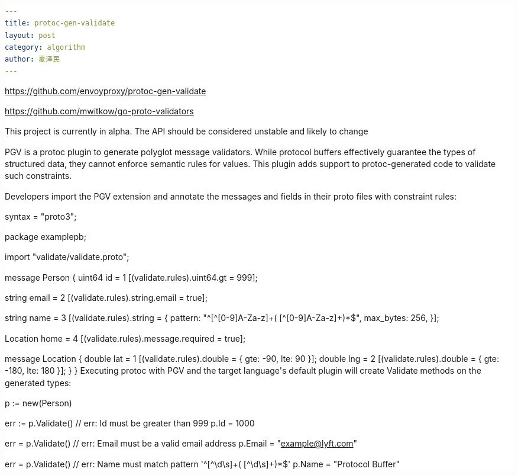 ```yaml
---
title: protoc-gen-validate
layout: post
category: algorithm
author: 夏泽民
---
```

https://github.com/envoyproxy/protoc-gen-validate

https://github.com/mwitkow/go-proto-validators



This project is currently in alpha. The API should be considered unstable and likely to change

PGV is a protoc plugin to generate polyglot message validators. While protocol buffers effectively guarantee the types of structured data, they cannot enforce semantic rules for values. This plugin adds support to protoc-generated code to validate such constraints.

Developers import the PGV extension and annotate the messages and fields in their proto files with constraint rules:

syntax = "proto3";

package examplepb;

import "validate/validate.proto";

message Person {
  uint64 id    = 1 [(validate.rules).uint64.gt    = 999];

  string email = 2 [(validate.rules).string.email = true];

  string name  = 3 [(validate.rules).string = {
                      pattern:   "^[^[0-9]A-Za-z]+( [^[0-9]A-Za-z]+)*$",
                      max_bytes: 256,
                   }];

  Location home = 4 [(validate.rules).message.required = true];

  message Location {
    double lat = 1 [(validate.rules).double = { gte: -90,  lte: 90 }];
    double lng = 2 [(validate.rules).double = { gte: -180, lte: 180 }];
  }
}
Executing protoc with PGV and the target language's default plugin will create Validate methods on the generated types:

p := new(Person)

err := p.Validate() // err: Id must be greater than 999
p.Id = 1000

err = p.Validate() // err: Email must be a valid email address
p.Email = "example@lyft.com"

err = p.Validate() // err: Name must match pattern '^[^\d\s]+( [^\d\s]+)*$'
p.Name = "Protocol Buffer"

